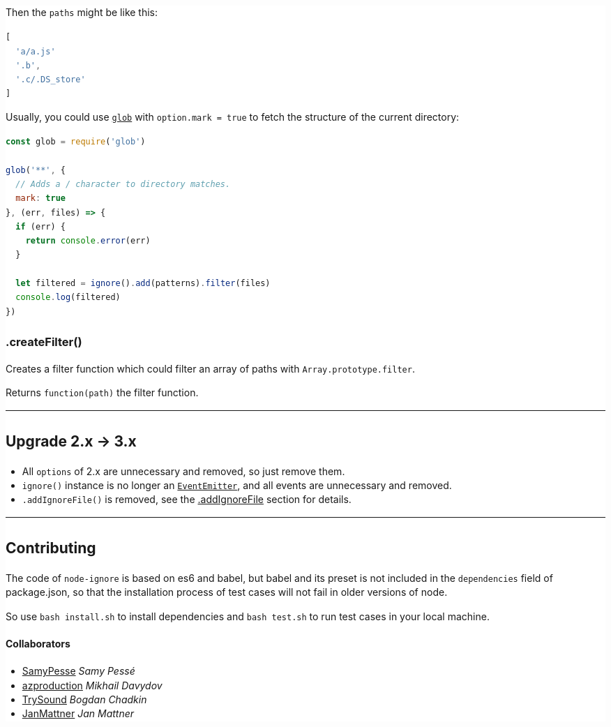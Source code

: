 Then the `paths` might be like this:

```js
[
  'a/a.js'
  '.b',
  '.c/.DS_store'
]
```

Usually, you could use [`glob`](http://npmjs.org/package/glob) with `option.mark = true` to fetch the structure of the current directory:

```js
const glob = require('glob')

glob('**', {
  // Adds a / character to directory matches.
  mark: true
}, (err, files) => {
  if (err) {
    return console.error(err)
  }

  let filtered = ignore().add(patterns).filter(files)
  console.log(filtered)
})
```

### .createFilter()

Creates a filter function which could filter an array of paths with `Array.prototype.filter`.

Returns `function(path)` the filter function.

****

## Upgrade 2.x -> 3.x

- All `options` of 2.x are unnecessary and removed, so just remove them.
- `ignore()` instance is no longer an [`EventEmitter`](nodejs.org/api/events.html), and all events are unnecessary and removed.
- `.addIgnoreFile()` is removed, see the [.addIgnoreFile](#addignorefilepath) section for details.

****

## Contributing

The code of `node-ignore` is based on es6 and babel, but babel and its preset is not included in the `dependencies` field of package.json, so that the installation process of test cases will not fail in older versions of node.

So use `bash install.sh` to install dependencies and `bash test.sh` to run test cases in your local machine.

#### Collaborators

- [SamyPesse](https://github.com/SamyPesse) *Samy Pessé*
- [azproduction](https://github.com/azproduction) *Mikhail Davydov*
- [TrySound](https://github.com/TrySound) *Bogdan Chadkin*
- [JanMattner](https://github.com/JanMattner) *Jan Mattner*
